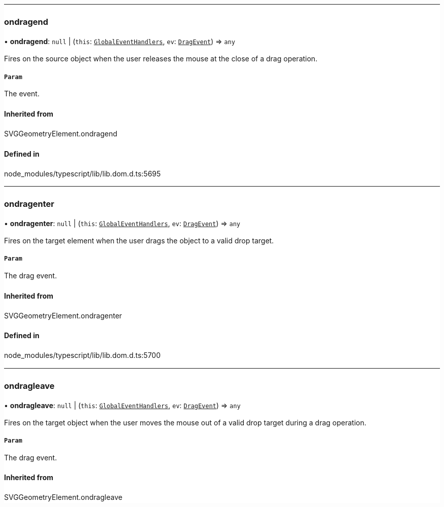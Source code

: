 ___

### ondragend

• **ondragend**: ``null`` \| (`this`: [`GlobalEventHandlers`](main_module._internal_.GlobalEventHandlers.md), `ev`: [`DragEvent`](../modules/main_module._internal_.md#dragevent)) => `any`

Fires on the source object when the user releases the mouse at the close of a drag operation.

**`Param`**

The event.

#### Inherited from

SVGGeometryElement.ondragend

#### Defined in

node_modules/typescript/lib/lib.dom.d.ts:5695

___

### ondragenter

• **ondragenter**: ``null`` \| (`this`: [`GlobalEventHandlers`](main_module._internal_.GlobalEventHandlers.md), `ev`: [`DragEvent`](../modules/main_module._internal_.md#dragevent)) => `any`

Fires on the target element when the user drags the object to a valid drop target.

**`Param`**

The drag event.

#### Inherited from

SVGGeometryElement.ondragenter

#### Defined in

node_modules/typescript/lib/lib.dom.d.ts:5700

___

### ondragleave

• **ondragleave**: ``null`` \| (`this`: [`GlobalEventHandlers`](main_module._internal_.GlobalEventHandlers.md), `ev`: [`DragEvent`](../modules/main_module._internal_.md#dragevent)) => `any`

Fires on the target object when the user moves the mouse out of a valid drop target during a drag operation.

**`Param`**

The drag event.

#### Inherited from

SVGGeometryElement.ondragleave
